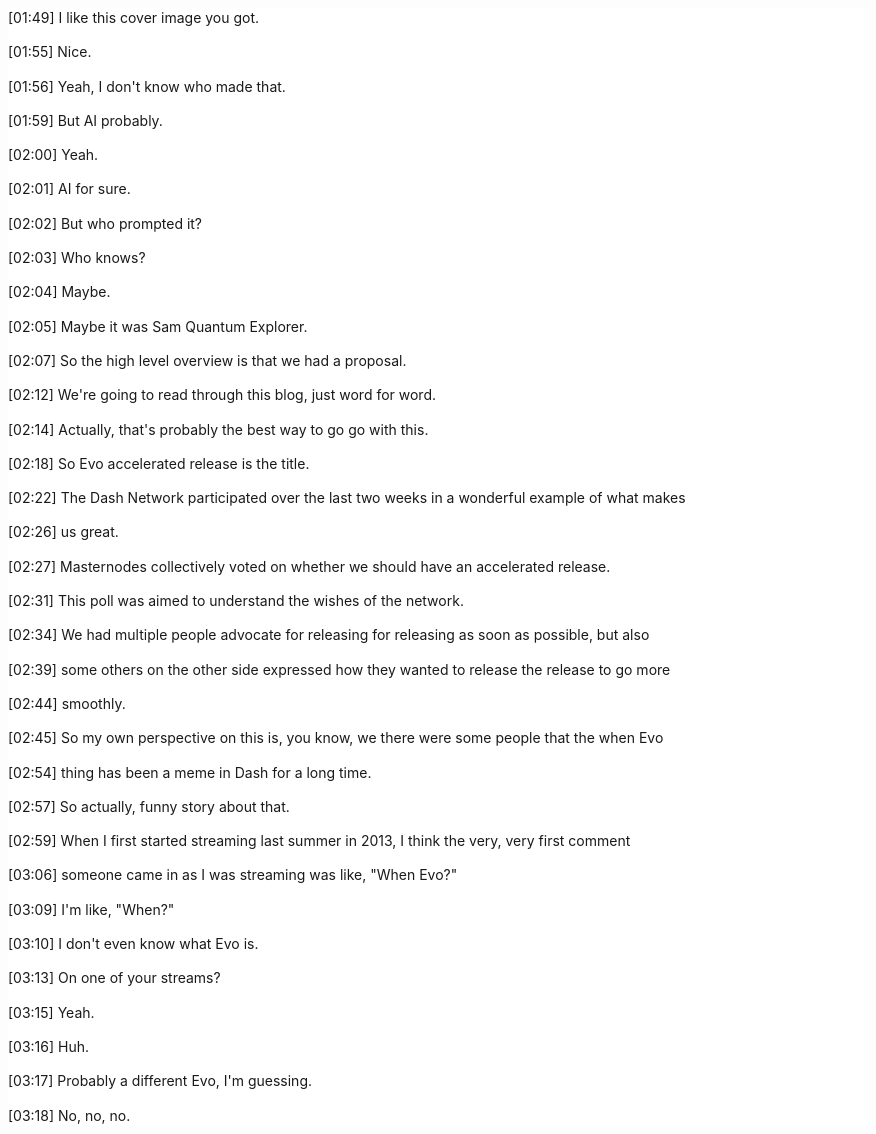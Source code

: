 [01:49] I like this cover image you got.

[01:55] Nice.

[01:56] Yeah, I don't know who made that.

[01:59] But AI probably.

[02:00] Yeah.

[02:01] AI for sure.

[02:02] But who prompted it?

[02:03] Who knows?

[02:04] Maybe.

[02:05] Maybe it was Sam Quantum Explorer.

[02:07] So the high level overview is that we had a proposal.

[02:12] We're going to read through this blog, just word for word.

[02:14] Actually, that's probably the best way to go go with this.

[02:18] So Evo accelerated release is the title.

[02:22] The Dash Network participated over the last two weeks in a wonderful example of what makes

[02:26] us great.

[02:27] Masternodes collectively voted on whether we should have an accelerated release.

[02:31] This poll was aimed to understand the wishes of the network.

[02:34] We had multiple people advocate for releasing for releasing as soon as possible, but also

[02:39] some others on the other side expressed how they wanted to release the release to go more

[02:44] smoothly.

[02:45] So my own perspective on this is, you know, we there were some people that the when Evo

[02:54] thing has been a meme in Dash for a long time.

[02:57] So actually, funny story about that.

[02:59] When I first started streaming last summer in 2013, I think the very, very first comment

[03:06] someone came in as I was streaming was like, "When Evo?"

[03:09] I'm like, "When?"

[03:10] I don't even know what Evo is.

[03:13] On one of your streams?

[03:15] Yeah.

[03:16] Huh.

[03:17] Probably a different Evo, I'm guessing.

[03:18] No, no, no.
